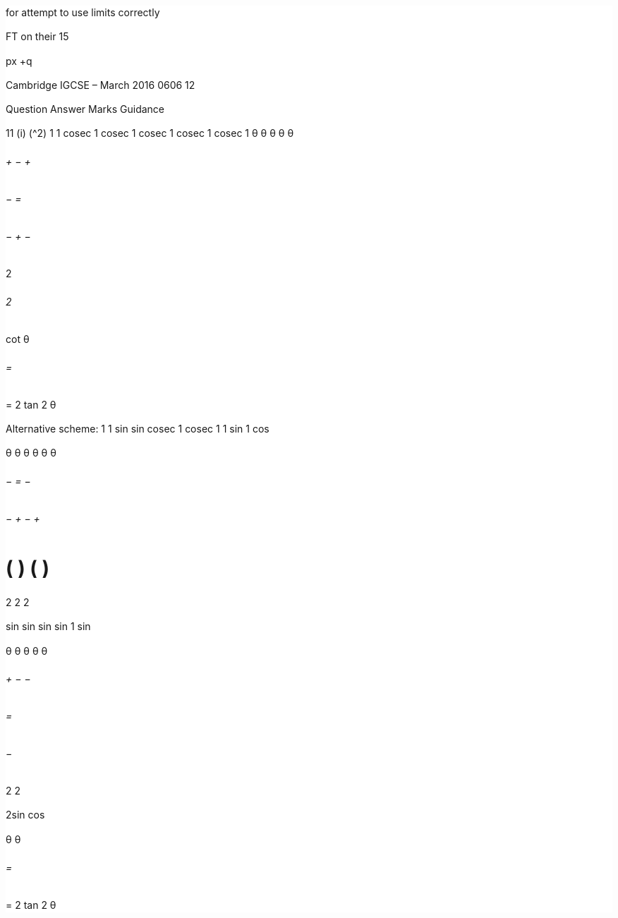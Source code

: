  for attempt to use limits correctly 

 FT on their 15 

 px +q 


 Cambridge IGCSE – March 2016 0606 12 

 Question Answer Marks Guidance 

11 (i) (^2) 1 1 cosec 1 cosec 1 cosec 1 cosec 1 cosec 1 θ θ θ θ θ 

###### + − + 

###### − = 

###### − + − 

 2 

###### 2 

 cot θ 

###### = 

 = 2 tan 2 θ 

 Alternative scheme: 1 1 sin sin cosec 1 cosec 1 1 sin 1 cos 

 θ θ θ θ θ θ 

###### − = − 

###### − + − + 

# ( ) ( ) 

 2 2 2 

 sin sin sin sin 1 sin 

 θ θ θ θ θ 

###### + − − 

###### = 

###### − 

 2 2 

 2sin cos 

 θ θ 

###### = 

 = 2 tan 2 θ 
